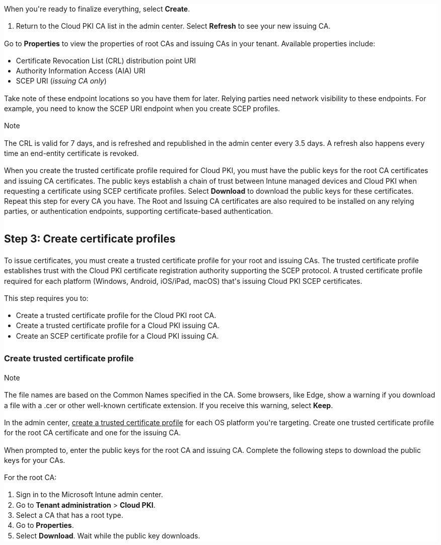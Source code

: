    When you're ready to finalize everything, select **Create**.   
1. Return to the Cloud PKI CA list in the admin center. Select **Refresh** to see your new issuing CA.  

Go to **Properties** to view the properties of root CAs and issuing CAs in your tenant. Available properties include: 

- Certificate Revocation List (CRL) distribution point URI 
- Authority Information Access (AIA) URI 
- SCEP URI (*issuing CA only*)  

Take note of these endpoint locations so you have them for later. Relying parties need network visibility to these endpoints. For example, you need to know the SCEP URI endpoint when you create SCEP profiles.    

>[!NOTE]
> The CRL is valid for 7 days, and is refreshed and republished in the admin center every 3.5 days. A refresh also happens every time an end-entity certificate is revoked.    

When you create the trusted certificate profile required for Cloud PKI, you must have the public keys for the root CA certificates and issuing CA certificates. The public keys establish a chain of trust between Intune managed devices and Cloud PKI when requesting a certificate using SCEP certificate profiles. Select **Download** to download the public keys for these certificates. Repeat this step for every CA you have. The Root and Issuing CA certificates are also required to be installed on any relying parties, or authentication endpoints, supporting certificate-based authentication.  

## Step 3: Create certificate profiles   
To issue certificates, you must create a trusted certificate profile for your root and issuing CAs. The trusted certificate profile establishes trust with the Cloud PKI certificate registration authority supporting the SCEP protocol. A trusted certificate profile required for each platform (Windows, Android, iOS/iPad, macOS) that's issuing Cloud PKI SCEP certificates. 

This step requires you to: 

* Create a trusted certificate profile for the Cloud PKI root CA.    
* Create a trusted certificate profile for a Cloud PKI issuing CA.   
* Create an SCEP certificate profile for a Cloud PKI issuing CA.  


### Create trusted certificate profile  
>[!Note]
> The file names are based on the Common Names specified in the CA.  Some browsers, like Edge, show a warning if you download a file with a .cer or other well-known certificate extension. If you receive this warning, select **Keep**.  

 In the admin center, [create a trusted certificate profile](certificates-trusted-root.md#to-create-a-trusted-certificate-profile) for each OS platform you're targeting. Create one trusted certificate profile for the root CA certificate and one for the issuing CA. 

When prompted to, enter the public keys for the root CA and issuing CA. Complete the following steps to download the public keys for your CAs.  

For the root CA:  

1. Sign in to the Microsoft Intune admin center. 
1. Go to **Tenant administration** > **Cloud PKI**.
1. Select a CA that has a root type.  
1. Go to **Properties**. 
1. Select **Download**. Wait while the public key downloads. 
